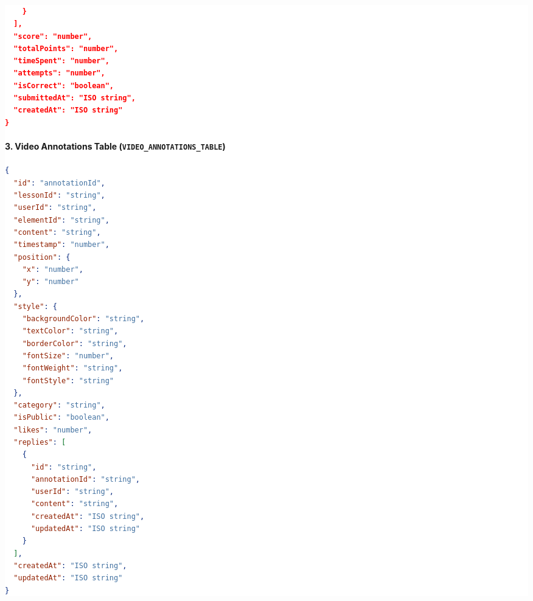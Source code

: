 ```json
    }
  ],
  "score": "number",
  "totalPoints": "number",
  "timeSpent": "number",
  "attempts": "number",
  "isCorrect": "boolean",
  "submittedAt": "ISO string",
  "createdAt": "ISO string"
}
```

#### 3. Video Annotations Table (`VIDEO_ANNOTATIONS_TABLE`)
```json
{
  "id": "annotationId",
  "lessonId": "string",
  "userId": "string",
  "elementId": "string",
  "content": "string",
  "timestamp": "number",
  "position": {
    "x": "number",
    "y": "number"
  },
  "style": {
    "backgroundColor": "string",
    "textColor": "string",
    "borderColor": "string",
    "fontSize": "number",
    "fontWeight": "string",
    "fontStyle": "string"
  },
  "category": "string",
  "isPublic": "boolean",
  "likes": "number",
  "replies": [
    {
      "id": "string",
      "annotationId": "string",
      "userId": "string",
      "content": "string",
      "createdAt": "ISO string",
      "updatedAt": "ISO string"
    }
  ],
  "createdAt": "ISO string",
  "updatedAt": "ISO string"
}
```
